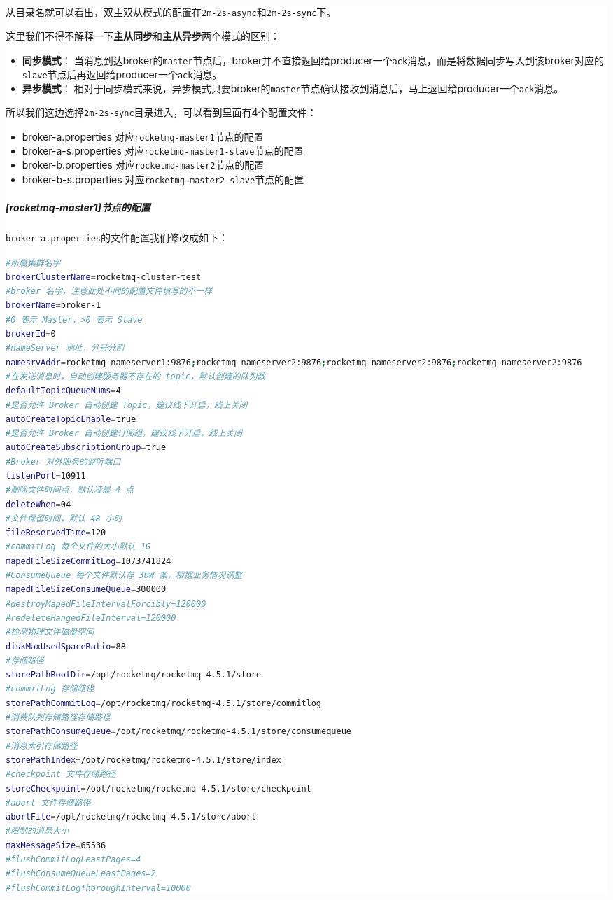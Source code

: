 从目录名就可以看出，双主双从模式的配置在`2m-2s-async`和`2m-2s-sync`下。

这里我们不得不解释一下**主从同步**和**主从异步**两个模式的区别：

- **同步模式**： 当消息到达broker的`master`节点后，broker并不直接返回给producer一个`ack`消息，而是将数据同步写入到该broker对应的`slave`节点后再返回给producer一个`ack`消息。
- **异步模式**： 相对于同步模式来说，异步模式只要broker的`master`节点确认接收到消息后，马上返回给producer一个`ack`消息。

所以我们这边选择`2m-2s-sync`目录进入，可以看到里面有4个配置文件：

- broker-a.properties 对应`rocketmq-master1`节点的配置
- broker-a-s.properties 对应`rocketmq-master1-slave`节点的配置
- broker-b.properties 对应`rocketmq-master2`节点的配置
- broker-b-s.properties 对应`rocketmq-master2-slave`节点的配置


##### [rocketmq-master1]节点的配置

`broker-a.properties`的文件配置我们修改成如下：

``` bash
#所属集群名字
brokerClusterName=rocketmq-cluster-test
#broker 名字，注意此处不同的配置文件填写的不一样
brokerName=broker-1
#0 表示 Master，>0 表示 Slave
brokerId=0
#nameServer 地址，分号分割
namesrvAddr=rocketmq-nameserver1:9876;rocketmq-nameserver2:9876;rocketmq-nameserver2:9876;rocketmq-nameserver2:9876
#在发送消息时，自动创建服务器不存在的 topic，默认创建的队列数
defaultTopicQueueNums=4
#是否允许 Broker 自动创建 Topic，建议线下开启，线上关闭
autoCreateTopicEnable=true
#是否允许 Broker 自动创建订阅组，建议线下开启，线上关闭
autoCreateSubscriptionGroup=true
#Broker 对外服务的监听端口
listenPort=10911
#删除文件时间点，默认凌晨 4 点
deleteWhen=04
#文件保留时间，默认 48 小时
fileReservedTime=120
#commitLog 每个文件的大小默认 1G
mapedFileSizeCommitLog=1073741824
#ConsumeQueue 每个文件默认存 30W 条，根据业务情况调整
mapedFileSizeConsumeQueue=300000
#destroyMapedFileIntervalForcibly=120000
#redeleteHangedFileInterval=120000
#检测物理文件磁盘空间
diskMaxUsedSpaceRatio=88
#存储路径
storePathRootDir=/opt/rocketmq/rocketmq-4.5.1/store
#commitLog 存储路径
storePathCommitLog=/opt/rocketmq/rocketmq-4.5.1/store/commitlog
#消费队列存储路径存储路径
storePathConsumeQueue=/opt/rocketmq/rocketmq-4.5.1/store/consumequeue
#消息索引存储路径
storePathIndex=/opt/rocketmq/rocketmq-4.5.1/store/index
#checkpoint 文件存储路径
storeCheckpoint=/opt/rocketmq/rocketmq-4.5.1/store/checkpoint
#abort 文件存储路径
abortFile=/opt/rocketmq/rocketmq-4.5.1/store/abort
#限制的消息大小
maxMessageSize=65536
#flushCommitLogLeastPages=4
#flushConsumeQueueLeastPages=2
#flushCommitLogThoroughInterval=10000
```
